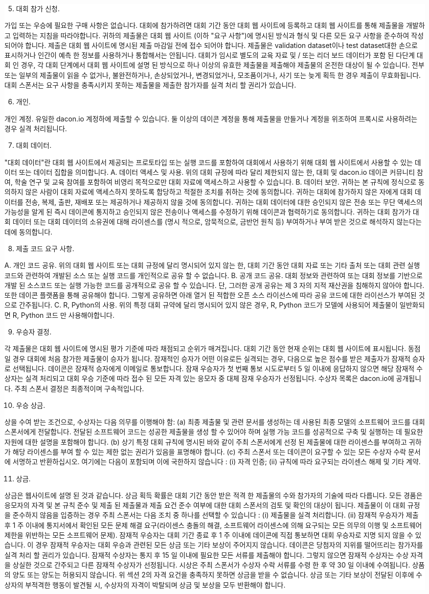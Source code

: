  

5. 대회 참가 신청.

가입 또는 우승에 필요한 구매 사항은 없습니다. 대회에 참가하려면 대회 기간 동안 대회 웹 사이트에 등록하고 대회 웹 사이트를 통해 제출물을 개발하고 입력하는 지침을 따라야합니다. 귀하의 제출물은 대회 웹 사이트 (이하 "요구 사항")에 명시된 방식과 형식 및 다른 모든 요구 사항을 준수하여 작성되어야 합니다. 제출은 대회 웹 사이트에 명시된 제출 마감일 전에 접수 되어야 합니다. 제출물은 validation dataset이나 test dataset대한 손으로 표시하거나 인간이 예측 한 정보를 사용하거나 통합해서는 안됩니다. 대회가 임시로 별도의 교육 자료 및 / 또는 리더 보드 데이터가 포함 된 다단계 대회 인 경우, 각 대회 단계에서 대회 웹 사이트에 설명 된 방식으로 하나 이상의 유효한 제출물을 제출해야 제출물의 온전한 대상이 될 수 있습니다. 전부 또는 일부의 제출물이 읽을 수 없거나, 불완전하거나, 손상되었거나, 변경되었거나, 모조품이거나, 사기 또는 늦게 획득 한 경우 제출이 무효화됩니다. 대회 스폰서는 요구 사항을 충족시키지 못하는 제출물을 제출한 참가자를 실격 처리 할 권리가 있습니다.

 

6. 개인.

개인 계정. 유일한 dacon.io 계정하에 제출할 수 있습니다. 둘 이상의 데이콘 계정을 통해 제출물을 만들거나 계정을 위조하여 프록시로 사용하려는 경우 실격 처리됩니다.

 

7. 대회 데이터.

"대회 데이터"란 대회 웹 사이트에서 제공되는 프로토타입 또는 실행 코드를 포함하여 대회에서 사용하기 위해 대회 웹 사이트에서 사용할 수 있는 데이터 또는 데이터 집합을 의미합니다. A. 데이터 액세스 및 사용. 위의 대회 규정에 따라 달리 제한되지 않는 한, 대회 및 dacon.io 데이콘 커뮤니티 참여, 학술 연구 및 교육 참여를 포함하여 비영리 목적으로만 대회 자료에 액세스하고 사용할 수 있습니다. B. 데이터 보안. 귀하는 본 규칙에 정식으로 동의하지 않은 사람이 대회 자료에 액세스하지 못하도록 합당하고 적절한 조치를 취하는 것에 동의합니다. 귀하는 대회에 참가하지 않은 자에게 대회 데이터를 전송, 복제, 출판, 재배포 또는 제공하거나 제공하지 않을 것에 동의합니다. 귀하는 대회 데이터에 대한 승인되지 않은 전송 또는 무단 액세스의 가능성을 알게 된 즉시 데이콘에 통지하고 승인되지 않은 전송이나 액세스를 수정하기 위해 데이콘과 협력하기로 동의합니다. 귀하는 대회 참가가 대회 데이터 또는 대회 데이터의 소유권에 대해 라이센스를 (명시 적으로, 암묵적으로, 금반언 원칙 등) 부여하거나 부여 받은 것으로 해석하지 않는다는 데에 동의합니다.

 8. 제출 코드 요구 사항.

A. 개인 코드 공유. 위의 대회 웹 사이트 또는 대회 규정에 달리 명시되어 있지 않는 한, 대회 기간 동안 대회 자료 또는 기타 출처 또는 대회 관련 실행 코드와 관련하여 개발된 소스 또는 실행 코드를 개인적으로 공유 할 수 없습니다. B. 공개 코드 공유. 대회 정보와 관련하여 또는 대회 정보를 기반으로 개발 된 소스코드 또는 실행 가능한 코드를 공개적으로 공유 할 수 있습니다. 단, 그러한 공개 공유는 제 3 자의 지적 재산권을 침해하지 않아야 합니다. 또한 데이콘 플랫폼을 통해 공유해야 합니다. 그렇게 공유하면 아래 열거 된 적합한 오픈 소스 라이선스에 따라 공유 코드에 대한 라이선스가 부여된 것으로 간주됩니다. C. R, Python의 사용. 위의 특정 대회 규약에 달리 명시되어 있지 않은 경우, R, Python 코드가 모델에 사용되어 제출물이 일반화되면 R, Python 코드 만 사용해야합니다.

 

9. 우승자 결정.

각 제출물은 대회 웹 사이트에 명시된 평가 기준에 따라 채점되고 순위가 매겨집니다. 대회 기간 동안 현재 순위는 대회 웹 사이트에 표시됩니다. 동점일 경우 대회에 처음 참가한 제출물이 승자가 됩니다. 잠재적인 승자가 어떤 이유로든 실격되는 경우, 다음으로 높은 점수를 받은 제출자가 잠재적 승자로 선택됩니다. 데이콘은 잠재적 승자에게 이메일로 통보합니다. 잠재 우승자가 첫 번째 통보 시도로부터 5 일 이내에 응답하지 않으면 해당 잠재적 수상자는 실격 처리되고 대회 우승 기준에 따라 접수 된 모든 자격 있는 응모자 중 대체 잠재 우승자가 선정됩니다. 수상자 목록은 dacon.io에 공개됩니다. 주최 스폰서 결정은 최종적이며 구속적입니다.

 

10. 우승 상금.

상을 수여 받는 조건으로, 수상자는 다음 의무를 이행해야 함: (a) 최종 제출물 및 관련 문서를 생성하는 데 사용된 최종 모델의 소프트웨어 코드를 대회 스폰서에게 전달합니다. 전달된 소프트웨어 코드는 성공한 제출물을 생성 할 수 있어야 하며 실행 가능 코드를 성공적으로 구축 및 실행하는 데 필요한 자원에 대한 설명을 포함해야 합니다. (b) 상기 특정 대회 규칙에 명시된 바와 같이 주최 스폰서에게 선정 된 제출물에 대한 라이센스를 부여하고 귀하가 해당 라이센스를 부여 할 수 있는 제한 없는 권리가 있음을 표명해야 합니다. (c) 주최 스폰서 또는 데이콘이 요구할 수 있는 모든 수상자 수락 문서에 서명하고 반환하십시오. 여기에는 다음이 포함되며 이에 국한하지 않습니다 : (i) 자격 인증; (ii) 규칙에 따라 요구되는 라이센스 해제 및 기타 계약.

 

11. 상금.

상금은 웹사이트에 설명 된 것과 같습니다. 상금 획득 확률은 대회 기간 동안 받은 적격 한 제출물의 수와 참가자의 기술에 따라 다릅니다. 모든 경품은 응모자의 자격 및 본 규칙 준수 및 제출 된 제출물과 제출 요건 준수 여부에 대한 대회 스폰서의 검토 및 확인의 대상이 됩니다. 제출물이 이 대회 규정을 준수하지 않음을 입증하는 경우 주최 스폰서는 다음 조치 중 하나를 선택할 수 있습니다 : (i) 제출물을 실격 처리합니다. (ii) 잠재적 우승자가 제출 후 1 주 이내에 통지서에서 확인된 모든 문제 해결 요구(라이센스 충돌의 해결, 소프트웨어 라이센스에 의해 요구되는 모든 의무의 이행 및 소프트웨어 제한을 위반하는 모든 소프트웨어 문제). 잠재적 우승자는 대회 기간 종료 후 1 주 이내에 데이콘에 직접 통보하면 대회 우승자로 지명 되지 않을 수 있습니다. 이 경우 잠재적 우승자는 대회 우승과 관련된 모든 상금 또는 기타 보상이 주어지지 않습니다. 데이콘은 당첨자의 지위를 떨어뜨리는 참가자를 실격 처리 할 권리가 있습니다. 잠재적 수상자는 통지 후 15 일 이내에 필요한 모든 서류를 제출해야 합니다. 그렇지 않으면 잠재적 수상자는 수상 자격을 상실한 것으로 간주되고 다른 잠재적 수상자가 선정됩니다. 시상은 주최 스폰서가 수상자 수락 서류를 수령 한 후 약 30 일 이내에 수여됩니다. 상품의 양도 또는 양도는 허용되지 않습니다. 위 섹션 2의 자격 요건을 충족하지 못하면 상금을 받을 수 없습니다. 상금 또는 기타 보상이 전달된 이후에 수상자의 부적격한 행동이 발견될 시, 수상자의 자격이 박탈되며 상금 및 보상을 모두 반환해야 합니다.
